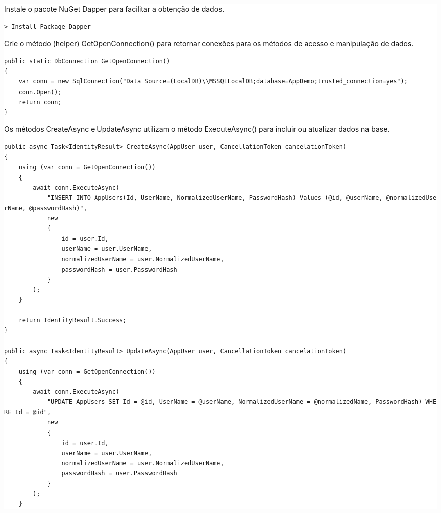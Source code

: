 Instale o pacote NuGet Dapper para facilitar a obtenção de dados.

	> Install-Package Dapper

Crie o método (helper) GetOpenConnection() para retornar conexões para os métodos de acesso e manipulação de dados.

	public static DbConnection GetOpenConnection()
	{
		var conn = new SqlConnection("Data Source=(LocalDB)\\MSSQLLocalDB;database=AppDemo;trusted_connection=yes");
		conn.Open();
		return conn;
	}

Os métodos CreateAsync e UpdateAsync utilizam o método ExecuteAsync() para incluir ou atualizar dados na base.

	public async Task<IdentityResult> CreateAsync(AppUser user, CancellationToken cancelationToken)
	{
		using (var conn = GetOpenConnection())
		{
			await conn.ExecuteAsync(
				"INSERT INTO AppUsers(Id, UserName, NormalizedUserName, PasswordHash) Values (@id, @userName, @normalizedUserName, @passwordHash)", 
				new 
				{
					id = user.Id,
					userName = user.UserName,
					normalizedUserName = user.NormalizedUserName,
					passwordHash = user.PasswordHash
				}
			);
		}
		
		return IdentityResult.Success;
	}

	public async Task<IdentityResult> UpdateAsync(AppUser user, CancellationToken cancelationToken)
	{
		using (var conn = GetOpenConnection())
		{
			await conn.ExecuteAsync(
				"UPDATE AppUsers SET Id = @id, UserName = @userName, NormalizedUserName = @normalizedName, PasswordHash) WHERE Id = @id", 
				new 
				{
					id = user.Id,
					userName = user.UserName,
					normalizedUserName = user.NormalizedUserName,
					passwordHash = user.PasswordHash
				}
			);
		}
		